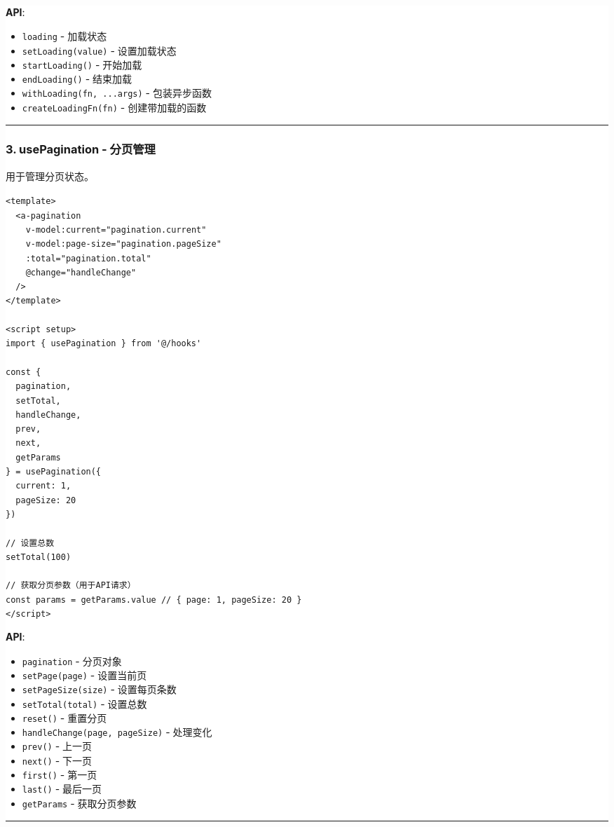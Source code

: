 **API**:
- `loading` - 加载状态
- `setLoading(value)` - 设置加载状态
- `startLoading()` - 开始加载
- `endLoading()` - 结束加载
- `withLoading(fn, ...args)` - 包装异步函数
- `createLoadingFn(fn)` - 创建带加载的函数

---

### 3. usePagination - 分页管理

用于管理分页状态。

```vue
<template>
  <a-pagination
    v-model:current="pagination.current"
    v-model:page-size="pagination.pageSize"
    :total="pagination.total"
    @change="handleChange"
  />
</template>

<script setup>
import { usePagination } from '@/hooks'

const {
  pagination,
  setTotal,
  handleChange,
  prev,
  next,
  getParams
} = usePagination({
  current: 1,
  pageSize: 20
})

// 设置总数
setTotal(100)

// 获取分页参数（用于API请求）
const params = getParams.value // { page: 1, pageSize: 20 }
</script>
```

**API**:
- `pagination` - 分页对象
- `setPage(page)` - 设置当前页
- `setPageSize(size)` - 设置每页条数
- `setTotal(total)` - 设置总数
- `reset()` - 重置分页
- `handleChange(page, pageSize)` - 处理变化
- `prev()` - 上一页
- `next()` - 下一页
- `first()` - 第一页
- `last()` - 最后一页
- `getParams` - 获取分页参数

---